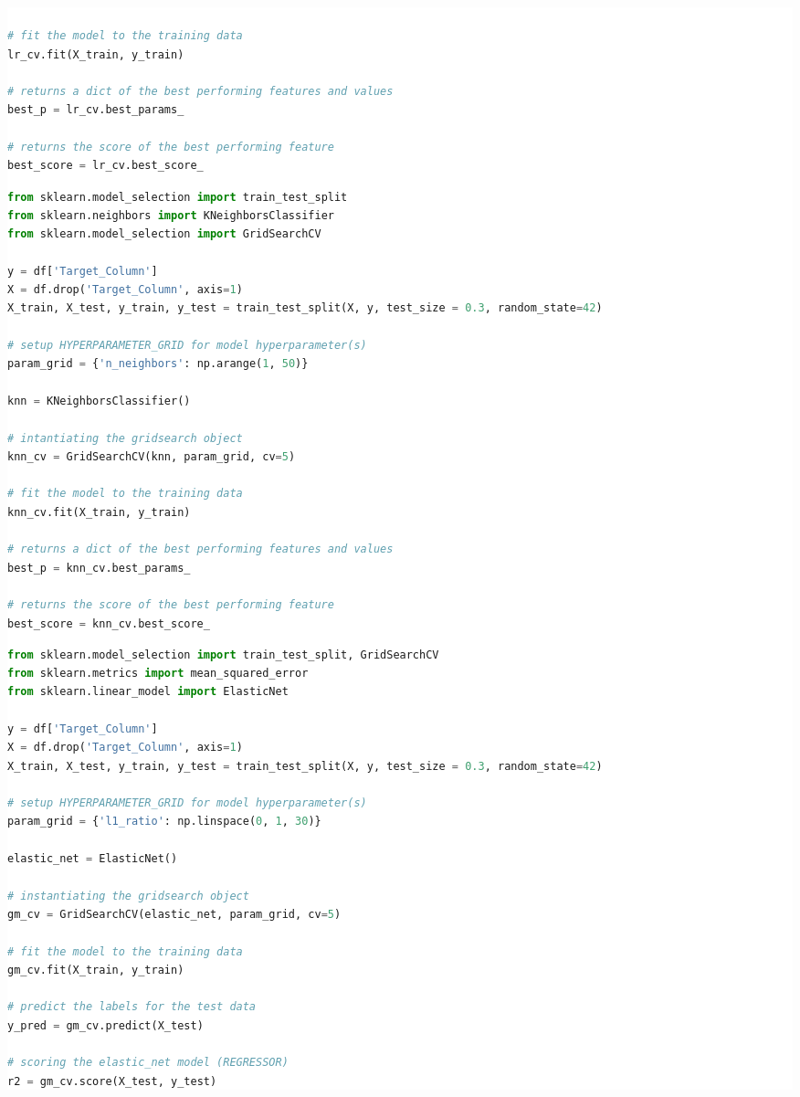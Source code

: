 ```python

# fit the model to the training data
lr_cv.fit(X_train, y_train)

# returns a dict of the best performing features and values
best_p = lr_cv.best_params_

# returns the score of the best performing feature
best_score = lr_cv.best_score_
```

```python
from sklearn.model_selection import train_test_split
from sklearn.neighbors import KNeighborsClassifier
from sklearn.model_selection import GridSearchCV

y = df['Target_Column']
X = df.drop('Target_Column', axis=1)
X_train, X_test, y_train, y_test = train_test_split(X, y, test_size = 0.3, random_state=42)

# setup HYPERPARAMETER_GRID for model hyperparameter(s)
param_grid = {'n_neighbors': np.arange(1, 50)}

knn = KNeighborsClassifier()

# intantiating the gridsearch object
knn_cv = GridSearchCV(knn, param_grid, cv=5)

# fit the model to the training data
knn_cv.fit(X_train, y_train)

# returns a dict of the best performing features and values
best_p = knn_cv.best_params_

# returns the score of the best performing feature
best_score = knn_cv.best_score_
```

```python
from sklearn.model_selection import train_test_split, GridSearchCV
from sklearn.metrics import mean_squared_error
from sklearn.linear_model import ElasticNet

y = df['Target_Column']
X = df.drop('Target_Column', axis=1)
X_train, X_test, y_train, y_test = train_test_split(X, y, test_size = 0.3, random_state=42)

# setup HYPERPARAMETER_GRID for model hyperparameter(s)
param_grid = {'l1_ratio': np.linspace(0, 1, 30)}

elastic_net = ElasticNet()

# instantiating the gridsearch object
gm_cv = GridSearchCV(elastic_net, param_grid, cv=5)

# fit the model to the training data
gm_cv.fit(X_train, y_train)

# predict the labels for the test data
y_pred = gm_cv.predict(X_test)

# scoring the elastic_net model (REGRESSOR)
r2 = gm_cv.score(X_test, y_test)

```